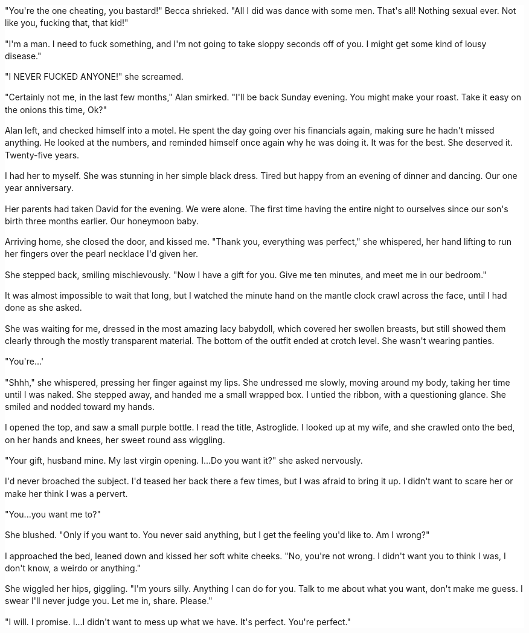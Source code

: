  "You're the one cheating, you bastard!" Becca shrieked. "All I did was dance with some men. That's all! Nothing sexual ever. Not like you, fucking that, that kid!" 

 "I'm a man. I need to fuck something, and I'm not going to take sloppy seconds off of you. I might get some kind of lousy disease." 

 "I NEVER FUCKED ANYONE!" she screamed. 

 "Certainly not me, in the last few months," Alan smirked. "I'll be back Sunday evening. You might make your roast. Take it easy on the onions this time, Ok?" 

 Alan left, and checked himself into a motel. He spent the day going over his financials again, making sure he hadn't missed anything. He looked at the numbers, and reminded himself once again why he was doing it. It was for the best. She deserved it. Twenty-five years. 

 I had her to myself. She was stunning in her simple black dress. Tired but happy from an evening of dinner and dancing. Our one year anniversary. 

 Her parents had taken David for the evening. We were alone. The first time having the entire night to ourselves since our son's birth three months earlier. Our honeymoon baby. 

 Arriving home, she closed the door, and kissed me. "Thank you, everything was perfect," she whispered, her hand lifting to run her fingers over the pearl necklace I'd given her. 

 She stepped back, smiling mischievously. "Now I have a gift for you. Give me ten minutes, and meet me in our bedroom." 

 It was almost impossible to wait that long, but I watched the minute hand on the mantle clock crawl across the face, until I had done as she asked. 

 She was waiting for me, dressed in the most amazing lacy babydoll, which covered her swollen breasts, but still showed them clearly through the mostly transparent material. The bottom of the outfit ended at crotch level. She wasn't wearing panties. 

 "You're...' 

 "Shhh," she whispered, pressing her finger against my lips. She undressed me slowly, moving around my body, taking her time until I was naked. She stepped away, and handed me a small wrapped box. I untied the ribbon, with a questioning glance. She smiled and nodded toward my hands. 

 I opened the top, and saw a small purple bottle. I read the title, Astroglide. I looked up at my wife, and she crawled onto the bed, on her hands and knees, her sweet round ass wiggling. 

 "Your gift, husband mine. My last virgin opening. I...Do you want it?" she asked nervously. 

 I'd never broached the subject. I'd teased her back there a few times, but I was afraid to bring it up. I didn't want to scare her or make her think I was a pervert. 

 "You...you want me to?" 

 She blushed. "Only if you want to. You never said anything, but I get the feeling you'd like to. Am I wrong?" 

 I approached the bed, leaned down and kissed her soft white cheeks. "No, you're not wrong. I didn't want you to think I was, I don't know, a weirdo or anything." 

 She wiggled her hips, giggling. "I'm yours silly. Anything I can do for you. Talk to me about what you want, don't make me guess. I swear I'll never judge you. Let me in, share. Please." 

 "I will. I promise. I...I didn't want to mess up what we have. It's perfect. You're perfect." 
